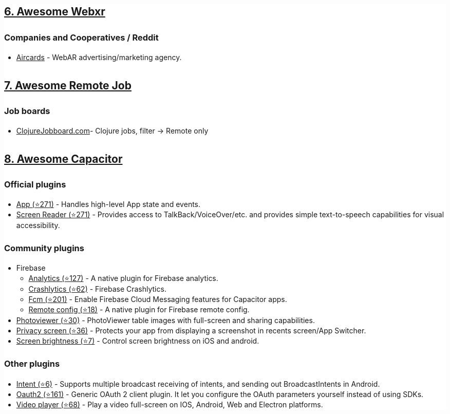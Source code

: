 ## [6. Awesome Webxr](/content/msub2/awesome-webxr/README.md)

### Companies and Cooperatives / Reddit

*   [Aircards](https://www.aircards.co/) - WebAR advertising/marketing agency.

## [7. Awesome Remote Job](/content/lukasz-madon/awesome-remote-job/README.md)

### Job boards

*   [ClojureJobboard.com](https://clojurejobboard.com/remote-clojure-jobs.html)- Clojure jobs, filter -> Remote only

## [8. Awesome Capacitor](/content/riderx/awesome-capacitor/README.md)

### Official plugins

*   [App (⭐271)](https://github.com/ionic-team/capacitor-plugins/tree/main/app) - Handles high-level App state and events.
*   [Screen Reader (⭐271)](https://github.com/ionic-team/capacitor-plugins/tree/main/screen-reader) - Provides access to TalkBack/VoiceOver/etc. and provides simple text-to-speech capabilities for visual accessibility.

### Community plugins

*   Firebase
    *   [Analytics (⭐127)](https://github.com/capacitor-community/firebase-analytics) - A native plugin for Firebase analytics.
    *   [Crashlytics (⭐62)](https://github.com/capacitor-community/firebase-crashlytics) - Firebase Crashlytics.
    *   [Fcm (⭐201)](https://github.com/capacitor-community/fcm) - Enable Firebase Cloud Messaging features for Capacitor apps.
    *   [Remote config (⭐18)](https://github.com/capacitor-community/firebase-remote-config) - A native plugin for Firebase remote config.
*   [Photoviewer (⭐30)](https://github.com/capacitor-community/photoviewer) - PhotoViewer table images with full-screen and sharing capabilities.
*   [Privacy screen (⭐36)](https://github.com/capacitor-community/privacy-screen) - Protects your app from displaying a screenshot in recents screen/App Switcher.
*   [Screen brightness (⭐7)](https://github.com/capacitor-community/screen-brightness) - Control screen brightness on iOS and android.

### Other plugins

*   [Intent (⭐6)](https://github.com/IT-MikeS/capacitor-intents) - Supports multiple broadcast receiving of intents, and sending out BroadcastIntents in Android.
*   [Oauth2 (⭐161)](https://github.com/moberwasserlechner/capacitor-oauth2) - Generic OAuth 2 client plugin. It let you configure the OAuth parameters yourself instead of using SDKs.
*   [Video player (⭐68)](https://github.com/jepiqueau/capacitor-video-player) - Play a video full-screen on IOS, Android, Web and Electron platforms.
